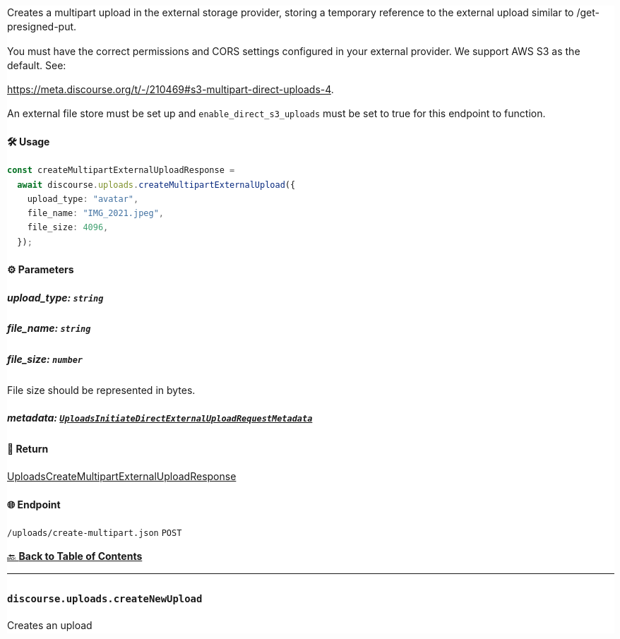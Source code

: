 Creates a multipart upload in the external storage provider, storing
a temporary reference to the external upload similar to /get-presigned-put.

You must have the correct permissions and CORS settings configured in your
external provider. We support AWS S3 as the default. See:

https://meta.discourse.org/t/-/210469#s3-multipart-direct-uploads-4.

An external file store must be set up and `enable_direct_s3_uploads` must
be set to true for this endpoint to function.



#### 🛠️ Usage<a id="🛠️-usage"></a>

```typescript
const createMultipartExternalUploadResponse =
  await discourse.uploads.createMultipartExternalUpload({
    upload_type: "avatar",
    file_name: "IMG_2021.jpeg",
    file_size: 4096,
  });
```

#### ⚙️ Parameters<a id="⚙️-parameters"></a>

##### upload_type: `string`<a id="upload_type-string"></a>

##### file_name: `string`<a id="file_name-string"></a>

##### file_size: `number`<a id="file_size-number"></a>

File size should be represented in bytes.

##### metadata: [`UploadsInitiateDirectExternalUploadRequestMetadata`](./models/uploads-initiate-direct-external-upload-request-metadata.ts)<a id="metadata-uploadsinitiatedirectexternaluploadrequestmetadatamodelsuploads-initiate-direct-external-upload-request-metadatats"></a>

#### 🔄 Return<a id="🔄-return"></a>

[UploadsCreateMultipartExternalUploadResponse](./models/uploads-create-multipart-external-upload-response.ts)

#### 🌐 Endpoint<a id="🌐-endpoint"></a>

`/uploads/create-multipart.json` `POST`

[🔙 **Back to Table of Contents**](#table-of-contents)

---


### `discourse.uploads.createNewUpload`<a id="discourseuploadscreatenewupload"></a>

Creates an upload
